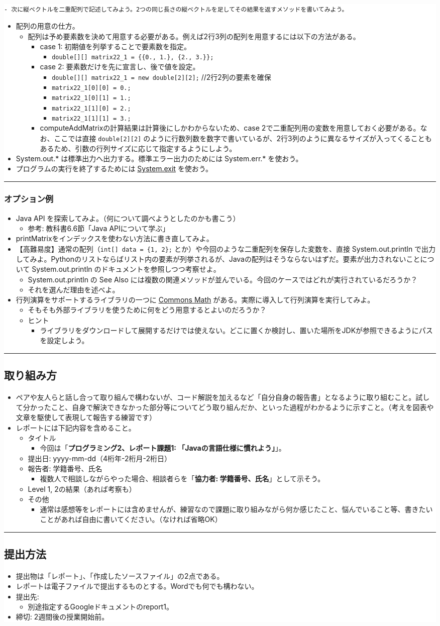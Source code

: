     - 次に縦ベクトルを二重配列で記述してみよう。2つの同じ長さの縦ベクトルを足してその結果を返すメソッドを書いてみよう。
  - 配列の用意の仕方。
    - 配列は予め要素数を決めて用意する必要がある。例えば2行3列の配列を用意するには以下の方法がある。
      - case 1: 初期値を列挙することで要素数を指定。
        - ``double[][] matrix22_1 = {{0., 1.}, {2., 3.}};``
      - case 2: 要素数だけを先に宣言し、後で値を設定。
        - ``double[][] matrix22_1 = new double[2][2];`` //2行2列の要素を確保
        - ``matrix22_1[0][0] = 0.;``
        - ``matrix22_1[0][1] = 1.;``
        - ``matrix22_1[1][0] = 2.;``
        - ``matrix22_1[1][1] = 3.;``
      - computeAddMatrixの計算結果は計算後にしかわからないため、case 2で二重配列用の変数を用意しておく必要がある。なお、ここでは直接 ``double[2][2]`` のように行数列数を数字で書いているが、2行3列のように異なるサイズが入ってくることもあるため、引数の行列サイズに応じて指定するようにしよう。
  - System.out.* は標準出力へ出力する。標準エラー出力のためには System.err.* を使おう。
  - プログラムの実行を終了するためには [System.exit](https://docs.oracle.com/en/java/javase/14/docs/api/java.base/java/lang/System.html#exit\(int\)) を使おう。

<hr>

### <a name="option">オプション例</a>
- Java API を探索してみよ。（何について調べようとしたのかも書こう）
  - 参考: 教科書6.6節「Java APIについて学ぶ」
- printMatrixをインデックスを使わない方法に書き直してみよ。
- 【高難易度】通常の配列（``int[] data = {1, 2};`` とか）や今回のような二重配列を保存した変数を、直接 System.out.println で出力してみよ。Pythonのリストならばリスト内の要素が列挙されるが、Javaの配列はそうならないはずだ。要素が出力されないことについて System.out.println のドキュメントを参照しつつ考察せよ。
  - System.out.println の See Also には複数の関連メソッドが並んでいる。今回のケースではどれが実行されているだろうか？
  - それを選んだ理由を述べよ。
- 行列演算をサポートするライブラリの一つに [Commons Math](http://commons.apache.org/proper/commons-math/) がある。実際に導入して行列演算を実行してみよ。
  - そもそも外部ライブラリを使うために何をどう用意するとよいのだろうか？
  - ヒント
    - ライブラリをダウンロードして展開するだけでは使えない。どこに置くか検討し、置いた場所をJDKが参照できるようにパスを設定しよう。

<hr>

## <a name="report">取り組み方</a>
- ペアや友人らと話し合って取り組んで構わないが、コード解説を加えるなど「自分自身の報告書」となるように取り組むこと。試して分かったこと、自身で解決できなかった部分等についてどう取り組んだか、といった過程がわかるように示すこと。（考えを図表や文章を駆使して表現して報告する練習です）
- レポートには下記内容を含めること。
  - タイトル
    - 今回は「**プログラミング2、レポート課題1: 「Javaの言語仕様に慣れよう」**」。
  - 提出日: yyyy-mm-dd（4桁年-2桁月-2桁日）
  - 報告者: 学籍番号、氏名
    - 複数人で相談しながらやった場合、相談者らを「**協力者: 学籍番号、氏名**」として示そう。
  - Level 1, 2の結果（あれば考察も）
  - その他
    - 通常は感想等をレポートには含めませんが、練習なので課題に取り組みながら何か感じたこと、悩んでいること等、書きたいことがあれば自由に書いてください。（なければ省略OK）

<hr>

## <a name="submit">提出方法</a>
- 提出物は「レポート」、「作成したソースファイル」の2点である。
- レポートは電子ファイルで提出するものとする。Wordでも何でも構わない。
- 提出先:
  - 別途指定するGoogleドキュメントのreport1。
- 締切: 2週間後の授業開始前。
